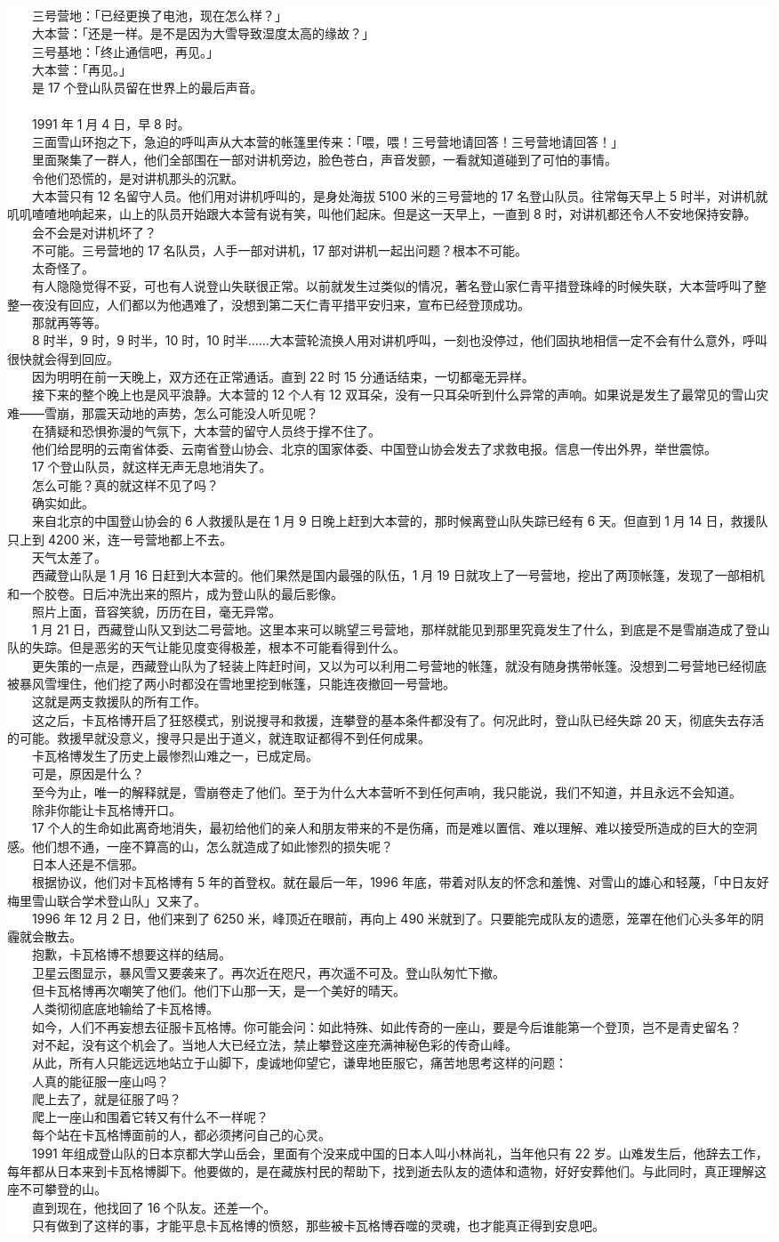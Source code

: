 &emsp;&emsp;三号营地：「已经更换了电池，现在怎么样？」  
&emsp;&emsp;大本营：「还是一样。是不是因为大雪导致湿度太高的缘故？」  
&emsp;&emsp;三号基地：「终止通信吧，再见。」  
&emsp;&emsp;大本营：「再见。」  
&emsp;&emsp;是 17 个登山队员留在世界上的最后声音。  
&emsp;&emsp;   
&emsp;&emsp;1991 年 1 月 4 日，早 8 时。  
&emsp;&emsp;三面雪山环抱之下，急迫的呼叫声从大本营的帐篷里传来：「喂，喂！三号营地请回答！三号营地请回答！」  
&emsp;&emsp;里面聚集了一群人，他们全部围在一部对讲机旁边，脸色苍白，声音发颤，一看就知道碰到了可怕的事情。  
&emsp;&emsp;令他们恐慌的，是对讲机那头的沉默。  
&emsp;&emsp;大本营只有 12 名留守人员。他们用对讲机呼叫的，是身处海拔 5100 米的三号营地的 17 名登山队员。往常每天早上 5 时半，对讲机就叽叽喳喳地响起来，山上的队员开始跟大本营有说有笑，叫他们起床。但是这一天早上，一直到 8 时，对讲机都还令人不安地保持安静。  
&emsp;&emsp;会不会是对讲机坏了？  
&emsp;&emsp;不可能。三号营地的 17 名队员，人手一部对讲机，17 部对讲机一起出问题？根本不可能。  
&emsp;&emsp;太奇怪了。  
&emsp;&emsp;有人隐隐觉得不妥，可也有人说登山失联很正常。以前就发生过类似的情况，著名登山家仁青平措登珠峰的时候失联，大本营呼叫了整整一夜没有回应，人们都以为他遇难了，没想到第二天仁青平措平安归来，宣布已经登顶成功。  
&emsp;&emsp;那就再等等。  
&emsp;&emsp;8 时半，9 时，9 时半，10 时，10 时半……大本营轮流换人用对讲机呼叫，一刻也没停过，他们固执地相信一定不会有什么意外，呼叫很快就会得到回应。  
&emsp;&emsp;因为明明在前一天晚上，双方还在正常通话。直到 22 时 15 分通话结束，一切都毫无异样。  
&emsp;&emsp;接下来的整个晚上也是风平浪静。大本营的 12 个人有 12 双耳朵，没有一只耳朵听到什么异常的声响。如果说是发生了最常见的雪山灾难——雪崩，那震天动地的声势，怎么可能没人听见呢？  
&emsp;&emsp;在猜疑和恐惧弥漫的气氛下，大本营的留守人员终于撑不住了。  
&emsp;&emsp;他们给昆明的云南省体委、云南省登山协会、北京的国家体委、中国登山协会发去了求救电报。信息一传出外界，举世震惊。  
&emsp;&emsp;17 个登山队员，就这样无声无息地消失了。  
&emsp;&emsp;怎么可能？真的就这样不见了吗？  
&emsp;&emsp;确实如此。  
&emsp;&emsp;来自北京的中国登山协会的 6 人救援队是在 1 月 9 日晚上赶到大本营的，那时候离登山队失踪已经有 6 天。但直到 1 月 14 日，救援队只上到 4200 米，连一号营地都上不去。  
&emsp;&emsp;天气太差了。  
&emsp;&emsp;西藏登山队是 1 月 16 日赶到大本营的。他们果然是国内最强的队伍，1 月 19 日就攻上了一号营地，挖出了两顶帐篷，发现了一部相机和一个胶卷。日后冲洗出来的照片，成为登山队的最后影像。  
&emsp;&emsp;照片上面，音容笑貌，历历在目，毫无异常。  
&emsp;&emsp;1 月 21 日，西藏登山队又到达二号营地。这里本来可以眺望三号营地，那样就能见到那里究竟发生了什么，到底是不是雪崩造成了登山队的失踪。但是恶劣的天气让能见度变得极差，根本不可能看得到什么。  
&emsp;&emsp;更失策的一点是，西藏登山队为了轻装上阵赶时间，又以为可以利用二号营地的帐篷，就没有随身携带帐篷。没想到二号营地已经彻底被暴风雪埋住，他们挖了两小时都没在雪地里挖到帐篷，只能连夜撤回一号营地。  
&emsp;&emsp;这就是两支救援队的所有工作。  
&emsp;&emsp;这之后，卡瓦格博开启了狂怒模式，别说搜寻和救援，连攀登的基本条件都没有了。何况此时，登山队已经失踪 20 天，彻底失去存活的可能。救援早就没意义，搜寻只是出于道义，就连取证都得不到任何成果。  
&emsp;&emsp;卡瓦格博发生了历史上最惨烈山难之一，已成定局。  
&emsp;&emsp;可是，原因是什么？  
&emsp;&emsp;至今为止，唯一的解释就是，雪崩卷走了他们。至于为什么大本营听不到任何声响，我只能说，我们不知道，并且永远不会知道。  
&emsp;&emsp;除非你能让卡瓦格博开口。  
&emsp;&emsp;17 个人的生命如此离奇地消失，最初给他们的亲人和朋友带来的不是伤痛，而是难以置信、难以理解、难以接受所造成的巨大的空洞感。他们想不通，一座不算高的山，怎么就造成了如此惨烈的损失呢？  
&emsp;&emsp;日本人还是不信邪。  
&emsp;&emsp;根据协议，他们对卡瓦格博有 5 年的首登权。就在最后一年，1996 年底，带着对队友的怀念和羞愧、对雪山的雄心和轻蔑，「中日友好梅里雪山联合学术登山队」又来了。  
&emsp;&emsp;1996 年 12 月 2 日，他们来到了 6250 米，峰顶近在眼前，再向上 490 米就到了。只要能完成队友的遗愿，笼罩在他们心头多年的阴霾就会散去。  
&emsp;&emsp;抱歉，卡瓦格博不想要这样的结局。  
&emsp;&emsp;卫星云图显示，暴风雪又要袭来了。再次近在咫尺，再次遥不可及。登山队匆忙下撤。  
&emsp;&emsp;但卡瓦格博再次嘲笑了他们。他们下山那一天，是一个美好的晴天。  
&emsp;&emsp;人类彻彻底底地输给了卡瓦格博。  
&emsp;&emsp;如今，人们不再妄想去征服卡瓦格博。你可能会问：如此特殊、如此传奇的一座山，要是今后谁能第一个登顶，岂不是青史留名？  
&emsp;&emsp;对不起，没有这个机会了。当地人大已经立法，禁止攀登这座充满神秘色彩的传奇山峰。  
&emsp;&emsp;从此，所有人只能远远地站立于山脚下，虔诚地仰望它，谦卑地臣服它，痛苦地思考这样的问题：  
&emsp;&emsp;人真的能征服一座山吗？  
&emsp;&emsp;爬上去了，就是征服了吗？  
&emsp;&emsp;爬上一座山和围着它转又有什么不一样呢？  
&emsp;&emsp;每个站在卡瓦格博面前的人，都必须拷问自己的心灵。  
&emsp;&emsp;1991 年组成登山队的日本京都大学山岳会，里面有个没来成中国的日本人叫小林尚礼，当年他只有 22 岁。山难发生后，他辞去工作，每年都从日本来到卡瓦格博脚下。他要做的，是在藏族村民的帮助下，找到逝去队友的遗体和遗物，好好安葬他们。与此同时，真正理解这座不可攀登的山。  
&emsp;&emsp;直到现在，他找回了 16 个队友。还差一个。  
&emsp;&emsp;只有做到了这样的事，才能平息卡瓦格博的愤怒，那些被卡瓦格博吞噬的灵魂，也才能真正得到安息吧。  